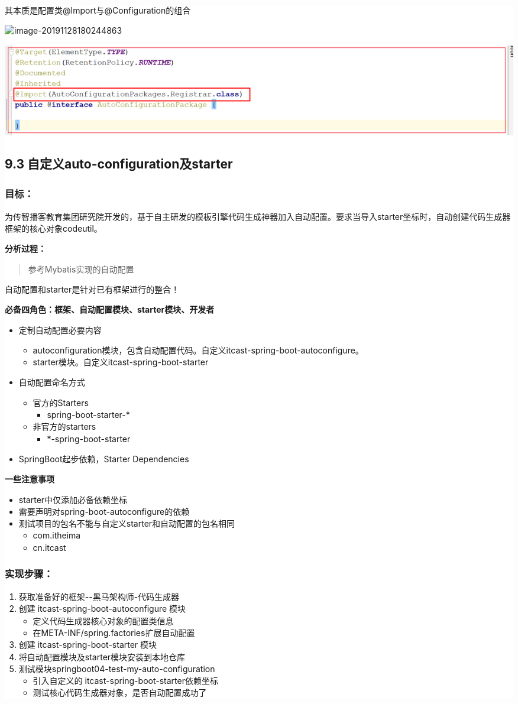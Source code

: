 其本质是配置类@Import与@Configuration的组合

![image-20191128180244863](../../../new-%25E9%25A1%25B9%25E7%259B%25AE%25E4%25BA%258C%25E5%2589%258D%25E7%25BD%25AE/day02-SpringBoot/03%25E8%25AE%25B2%25E4%25B9%2589/01-SpringBoot-%25E8%25AE%25B2%25E4%25B9%2589.assets/image-20191128180244863.png)

![image-20191128180821680](02-SpringBoot-%E8%AE%B2%E4%B9%89.assets/image-20191128180821680.png)

## 9.3 自定义auto-configuration及starter

### **目标：**

为传智播客教育集团研究院开发的，基于自主研发的模板引擎代码生成神器加入自动配置。要求当导入starter坐标时，自动创建代码生成器框架的核心对象codeutil。

**分析过程：**

>  参考Mybatis实现的自动配置

自动配置和starter是针对已有框架进行的整合！

**必备四角色：框架、自动配置模块、starter模块、开发者**



- 定制自动配置必要内容
  - autoconfiguration模块，包含自动配置代码。自定义itcast-spring-boot-autoconfigure。
  - starter模块。自定义itcast-spring-boot-starter
- 自动配置命名方式
  
  - 官方的Starters
    - spring-boot-starter-*
  - 非官方的starters
    - *-spring-boot-starter
- SpringBoot起步依赖，Starter Dependencies


**一些注意事项**

- starter中仅添加必备依赖坐标
- 需要声明对spring-boot-autoconfigure的依赖
- 测试项目的包名不能与自定义starter和自动配置的包名相同
  - com.itheima
  - cn.itcast

### **实现步骤：**

1. 获取准备好的框架--黑马架构师-代码生成器
2. 创建 itcast-spring-boot-autoconfigure 模块
   - 定义代码生成器核心对象的配置类信息
   - 在META-INF/spring.factories扩展自动配置
3. 创建 itcast-spring-boot-starter 模块
4. 将自动配置模块及starter模块安装到本地仓库
5. 测试模块springboot04-test-my-auto-configuration
   - 引入自定义的 itcast-spring-boot-starter依赖坐标
   - 测试核心代码生成器对象，是否自动配置成功了
